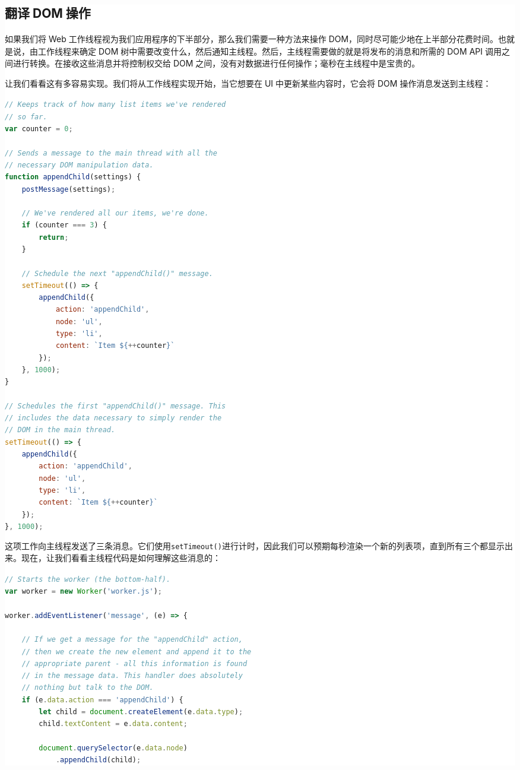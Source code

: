 ## 翻译 DOM 操作

如果我们将 Web 工作线程视为我们应用程序的下半部分，那么我们需要一种方法来操作 DOM，同时尽可能少地在上半部分花费时间。也就是说，由工作线程来确定 DOM 树中需要改变什么，然后通知主线程。然后，主线程需要做的就是将发布的消息和所需的 DOM API 调用之间进行转换。在接收这些消息并将控制权交给 DOM 之间，没有对数据进行任何操作；毫秒在主线程中是宝贵的。

让我们看看这有多容易实现。我们将从工作线程实现开始，当它想要在 UI 中更新某些内容时，它会将 DOM 操作消息发送到主线程：

```js
// Keeps track of how many list items we've rendered
// so far.
var counter = 0;

// Sends a message to the main thread with all the
// necessary DOM manipulation data.
function appendChild(settings) {
    postMessage(settings);

    // We've rendered all our items, we're done.
    if (counter === 3) {
        return;
    }

    // Schedule the next "appendChild()" message.
    setTimeout(() => {
        appendChild({
            action: 'appendChild',
            node: 'ul',
            type: 'li',
            content: `Item ${++counter}`
        });
    }, 1000);
}

// Schedules the first "appendChild()" message. This
// includes the data necessary to simply render the
// DOM in the main thread.
setTimeout(() => {
    appendChild({
        action: 'appendChild',
        node: 'ul',
        type: 'li',
        content: `Item ${++counter}`
    });
}, 1000);
```

这项工作向主线程发送了三条消息。它们使用`setTimeout()`进行计时，因此我们可以预期每秒渲染一个新的列表项，直到所有三个都显示出来。现在，让我们看看主线程代码是如何理解这些消息的：

```js
// Starts the worker (the bottom-half).
var worker = new Worker('worker.js');

worker.addEventListener('message', (e) => {

    // If we get a message for the "appendChild" action,
    // then we create the new element and append it to the
    // appropriate parent - all this information is found
    // in the message data. This handler does absolutely
    // nothing but talk to the DOM.
    if (e.data.action === 'appendChild') {
        let child = document.createElement(e.data.type);
        child.textContent = e.data.content;

        document.querySelector(e.data.node)
            .appendChild(child);
```